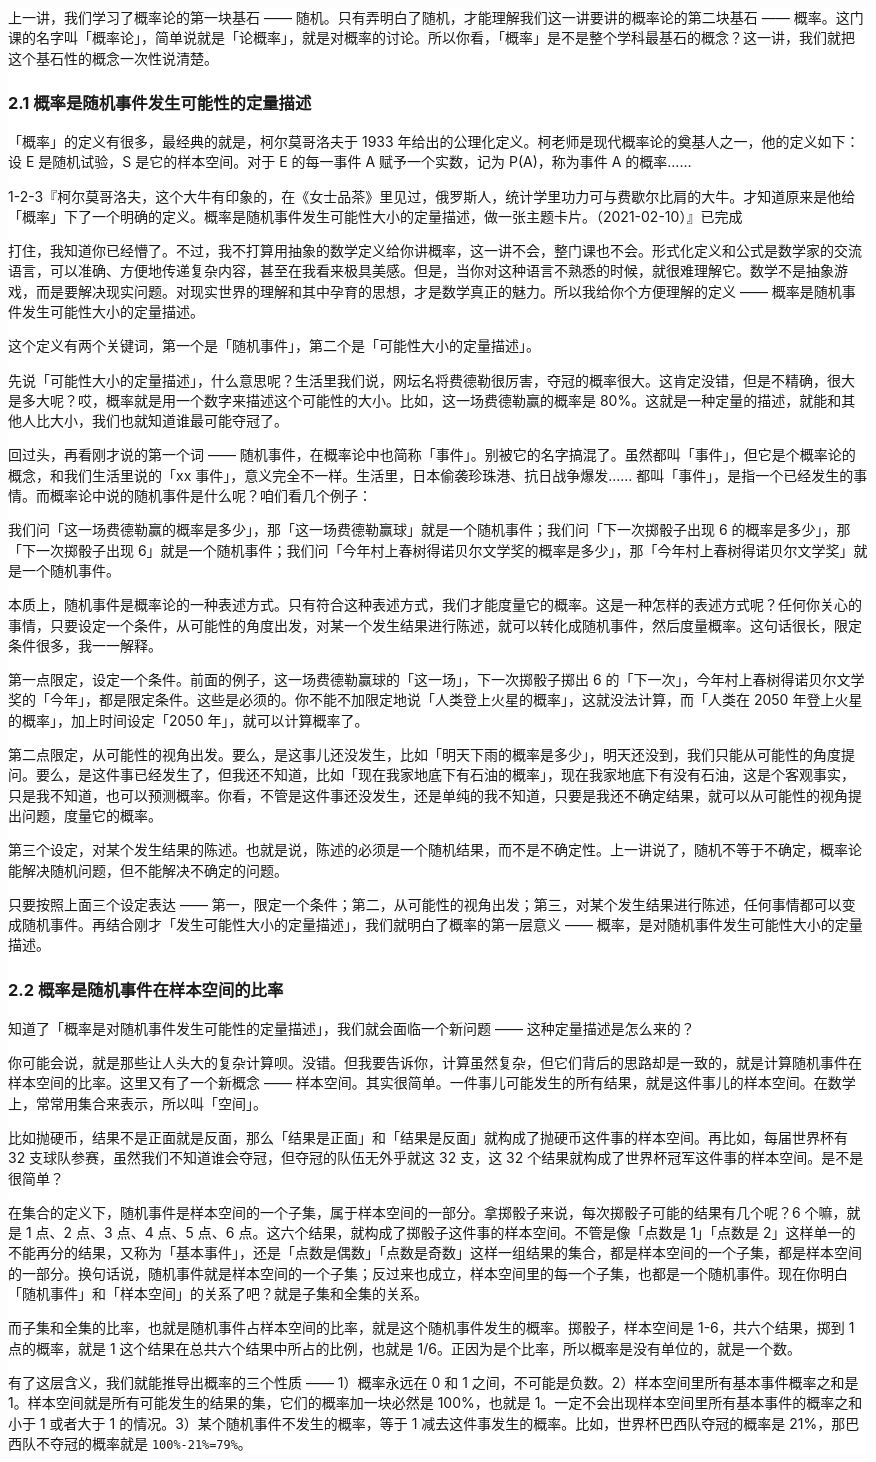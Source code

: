 上一讲，我们学习了概率论的第一块基石 —— 随机。只有弄明白了随机，才能理解我们这一讲要讲的概率论的第二块基石 —— 概率。这门课的名字叫「概率论」，简单说就是「论概率」，就是对概率的讨论。所以你看，「概率」是不是整个学科最基石的概念？这一讲，我们就把这个基石性的概念一次性说清楚。

### 2.1 概率是随机事件发生可能性的定量描述

「概率」的定义有很多，最经典的就是，柯尔莫哥洛夫于 1933 年给出的公理化定义。柯老师是现代概率论的奠基人之一，他的定义如下：设 E 是随机试验，S 是它的样本空间。对于 E 的每一事件 A 赋予一个实数，记为 P(A)，称为事件 A 的概率……

1-2-3『柯尔莫哥洛夫，这个大牛有印象的，在《女士品茶》里见过，俄罗斯人，统计学里功力可与费歇尔比肩的大牛。才知道原来是他给「概率」下了一个明确的定义。概率是随机事件发生可能性大小的定量描述，做一张主题卡片。（2021-02-10）』已完成

打住，我知道你已经懵了。不过，我不打算用抽象的数学定义给你讲概率，这一讲不会，整门课也不会。形式化定义和公式是数学家的交流语言，可以准确、方便地传递复杂内容，甚至在我看来极具美感。但是，当你对这种语言不熟悉的时候，就很难理解它。数学不是抽象游戏，而是要解决现实问题。对现实世界的理解和其中孕育的思想，才是数学真正的魅力。所以我给你个方便理解的定义 —— 概率是随机事件发生可能性大小的定量描述。

这个定义有两个关键词，第一个是「随机事件」，第二个是「可能性大小的定量描述」。

先说「可能性大小的定量描述」，什么意思呢？生活里我们说，网坛名将费德勒很厉害，夺冠的概率很大。这肯定没错，但是不精确，很大是多大呢？哎，概率就是用一个数字来描述这个可能性的大小。比如，这一场费德勒赢的概率是 80%。这就是一种定量的描述，就能和其他人比大小，我们也就知道谁最可能夺冠了。

回过头，再看刚才说的第一个词 —— 随机事件，在概率论中也简称「事件」。别被它的名字搞混了。虽然都叫「事件」，但它是个概率论的概念，和我们生活里说的「xx 事件」，意义完全不一样。生活里，日本偷袭珍珠港、抗日战争爆发…… 都叫「事件」，是指一个已经发生的事情。而概率论中说的随机事件是什么呢？咱们看几个例子：

我们问「这一场费德勒赢的概率是多少」，那「这一场费德勒赢球」就是一个随机事件；我们问「下一次掷骰子出现 6 的概率是多少」，那「下一次掷骰子出现 6」就是一个随机事件；我们问「今年村上春树得诺贝尔文学奖的概率是多少」，那「今年村上春树得诺贝尔文学奖」就是一个随机事件。

本质上，随机事件是概率论的一种表述方式。只有符合这种表述方式，我们才能度量它的概率。这是一种怎样的表述方式呢？任何你关心的事情，只要设定一个条件，从可能性的角度出发，对某一个发生结果进行陈述，就可以转化成随机事件，然后度量概率。这句话很长，限定条件很多，我一一解释。

第一点限定，设定一个条件。前面的例子，这一场费德勒赢球的「这一场」，下一次掷骰子掷出 6 的「下一次」，今年村上春树得诺贝尔文学奖的「今年」，都是限定条件。这些是必须的。你不能不加限定地说「人类登上火星的概率」，这就没法计算，而「人类在 2050 年登上火星的概率」，加上时间设定「2050 年」，就可以计算概率了。

第二点限定，从可能性的视角出发。要么，是这事儿还没发生，比如「明天下雨的概率是多少」，明天还没到，我们只能从可能性的角度提问。要么，是这件事已经发生了，但我还不知道，比如「现在我家地底下有石油的概率」，现在我家地底下有没有石油，这是个客观事实，只是我不知道，也可以预测概率。你看，不管是这件事还没发生，还是单纯的我不知道，只要是我还不确定结果，就可以从可能性的视角提出问题，度量它的概率。

第三个设定，对某个发生结果的陈述。也就是说，陈述的必须是一个随机结果，而不是不确定性。上一讲说了，随机不等于不确定，概率论能解决随机问题，但不能解决不确定的问题。

只要按照上面三个设定表达 —— 第一，限定一个条件；第二，从可能性的视角出发；第三，对某个发生结果进行陈述，任何事情都可以变成随机事件。再结合刚才「发生可能性大小的定量描述」，我们就明白了概率的第一层意义 —— 概率，是对随机事件发生可能性大小的定量描述。

### 2.2 概率是随机事件在样本空间的比率

知道了「概率是对随机事件发生可能性的定量描述」，我们就会面临一个新问题 —— 这种定量描述是怎么来的？

你可能会说，就是那些让人头大的复杂计算呗。没错。但我要告诉你，计算虽然复杂，但它们背后的思路却是一致的，就是计算随机事件在样本空间的比率。这里又有了一个新概念 —— 样本空间。其实很简单。一件事儿可能发生的所有结果，就是这件事儿的样本空间。在数学上，常常用集合来表示，所以叫「空间」。

比如抛硬币，结果不是正面就是反面，那么「结果是正面」和「结果是反面」就构成了抛硬币这件事的样本空间。再比如，每届世界杯有 32 支球队参赛，虽然我们不知道谁会夺冠，但夺冠的队伍无外乎就这 32 支，这 32 个结果就构成了世界杯冠军这件事的样本空间。是不是很简单？

在集合的定义下，随机事件是样本空间的一个子集，属于样本空间的一部分。拿掷骰子来说，每次掷骰子可能的结果有几个呢？6 个嘛，就是 1 点、2 点、3 点、4 点、5 点、6 点。这六个结果，就构成了掷骰子这件事的样本空间。不管是像「点数是 1」「点数是 2」这样单一的不能再分的结果，又称为「基本事件」，还是「点数是偶数」「点数是奇数」这样一组结果的集合，都是样本空间的一个子集，都是样本空间的一部分。换句话说，随机事件就是样本空间的一个子集；反过来也成立，样本空间里的每一个子集，也都是一个随机事件。现在你明白「随机事件」和「样本空间」的关系了吧？就是子集和全集的关系。

而子集和全集的比率，也就是随机事件占样本空间的比率，就是这个随机事件发生的概率。掷骰子，样本空间是 1-6，共六个结果，掷到 1 点的概率，就是 1 这个结果在总共六个结果中所占的比例，也就是 1/6。正因为是个比率，所以概率是没有单位的，就是一个数。

有了这层含义，我们就能推导出概率的三个性质 —— 1）概率永远在 0 和 1 之间，不可能是负数。2）样本空间里所有基本事件概率之和是 1。样本空间就是所有可能发生的结果的集，它们的概率加一块必然是 100%，也就是 1。一定不会出现样本空间里所有基本事件的概率之和小于 1 或者大于 1 的情况。3）某个随机事件不发生的概率，等于 1 减去这件事发生的概率。比如，世界杯巴西队夺冠的概率是 21%，那巴西队不夺冠的概率就是 `100%-21%=79%`。

